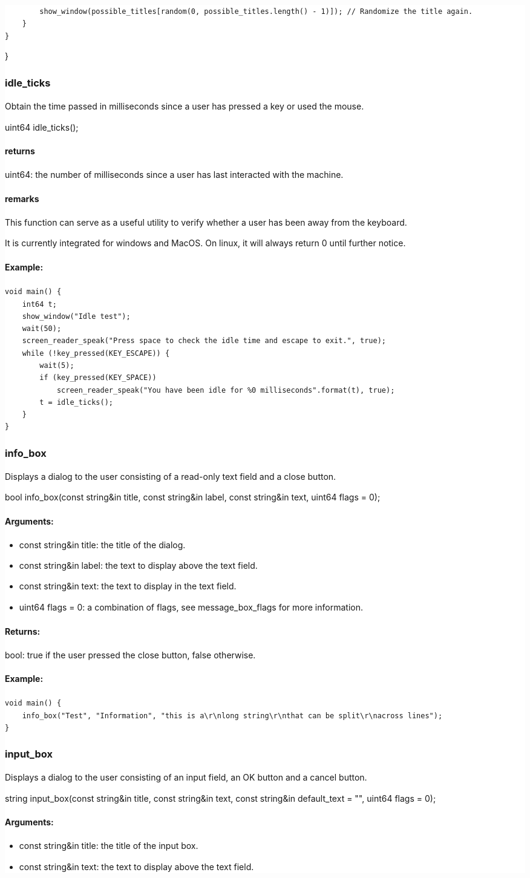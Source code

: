 			show_window(possible_titles[random(0, possible_titles.length() - 1)]); // Randomize the title again.
		}
	}
}
</code></pre>
<h3>idle_ticks</h3>
<p>Obtain the time passed in milliseconds since a user has pressed a key or used the mouse.</p>
<p>uint64 idle_ticks();</p>
<h4>returns</h4>
<p>uint64: the number of milliseconds since a user has last interacted with the machine.</p>
<h4>remarks</h4>
<p>This function can serve as a useful utility to verify whether a user has been away from the keyboard.</p>
<p>It is currently integrated for windows and MacOS. On linux, it will always return 0 until further notice.</p>
<h4>Example:</h4>
<pre><code class="language-NVGT">void main() {
	int64 t;
	show_window(&quot;Idle test&quot;);
	wait(50);
	screen_reader_speak(&quot;Press space to check the idle time and escape to exit.&quot;, true);
	while (!key_pressed(KEY_ESCAPE)) {
		wait(5);
		if (key_pressed(KEY_SPACE))
			screen_reader_speak(&quot;You have been idle for %0 milliseconds&quot;.format(t), true);
		t = idle_ticks();
	}
}
</code></pre>
<h3>info_box</h3>
<p>Displays a dialog to the user consisting of a read-only text field and a close button.</p>
<p>bool info_box(const string&amp;in title, const string&amp;in label, const string&amp;in text, uint64 flags = 0);</p>
<h4>Arguments:</h4>
<ul>
<li><p>const string&amp;in title: the title of the dialog.</p>
</li>
<li><p>const string&amp;in label: the text to display above the text field.</p>
</li>
<li><p>const string&amp;in text: the text to display in the text field.</p>
</li>
<li><p>uint64 flags = 0: a combination of flags, see message_box_flags for more information.</p>
</li>
</ul>
<h4>Returns:</h4>
<p>bool: true if the user pressed the close button, false otherwise.</p>
<h4>Example:</h4>
<pre><code class="language-NVGT">void main() {
	info_box(&quot;Test&quot;, &quot;Information&quot;, &quot;this is a\r\nlong string\r\nthat can be split\r\nacross lines&quot;);
}
</code></pre>
<h3>input_box</h3>
<p>Displays a dialog to the user consisting of an input field, an OK button and a cancel button.</p>
<p>string input_box(const string&amp;in title, const string&amp;in text, const string&amp;in default_text = &quot;&quot;, uint64 flags = 0);</p>
<h4>Arguments:</h4>
<ul>
<li><p>const string&amp;in title: the title of the input box.</p>
</li>
<li><p>const string&amp;in text: the text to display above the text field.</p>
</li>